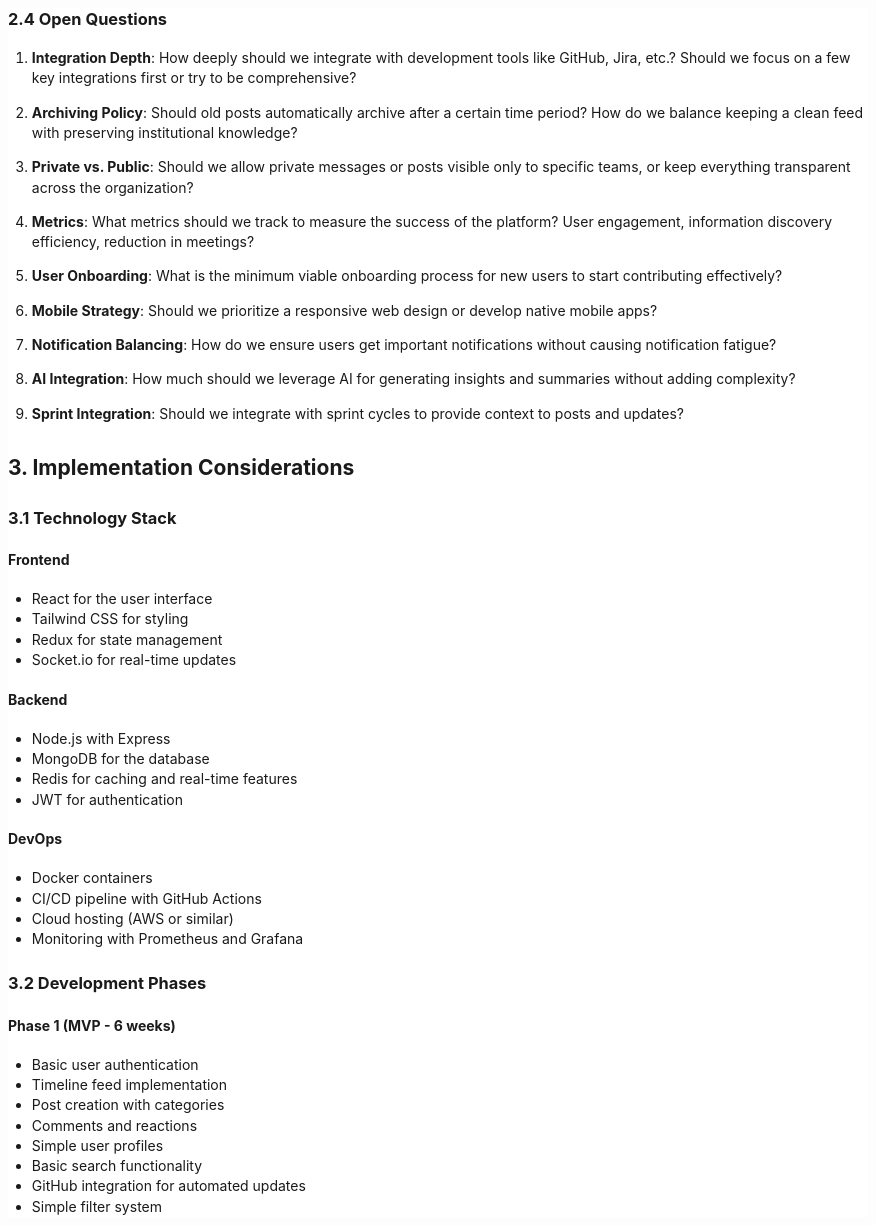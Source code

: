 ### 2.4 Open Questions

1. **Integration Depth**: How deeply should we integrate with development tools like GitHub, Jira, etc.? Should we focus on a few key integrations first or try to be comprehensive?

2. **Archiving Policy**: Should old posts automatically archive after a certain time period? How do we balance keeping a clean feed with preserving institutional knowledge?

3. **Private vs. Public**: Should we allow private messages or posts visible only to specific teams, or keep everything transparent across the organization?

4. **Metrics**: What metrics should we track to measure the success of the platform? User engagement, information discovery efficiency, reduction in meetings?

5. **User Onboarding**: What is the minimum viable onboarding process for new users to start contributing effectively?

6. **Mobile Strategy**: Should we prioritize a responsive web design or develop native mobile apps?

7. **Notification Balancing**: How do we ensure users get important notifications without causing notification fatigue?

8. **AI Integration**: How much should we leverage AI for generating insights and summaries without adding complexity?

9. **Sprint Integration**: Should we integrate with sprint cycles to provide context to posts and updates?

## 3. Implementation Considerations

### 3.1 Technology Stack

#### Frontend
- React for the user interface
- Tailwind CSS for styling
- Redux for state management
- Socket.io for real-time updates

#### Backend
- Node.js with Express
- MongoDB for the database
- Redis for caching and real-time features
- JWT for authentication

#### DevOps
- Docker containers
- CI/CD pipeline with GitHub Actions
- Cloud hosting (AWS or similar)
- Monitoring with Prometheus and Grafana

### 3.2 Development Phases

#### Phase 1 (MVP - 6 weeks)
- Basic user authentication
- Timeline feed implementation
- Post creation with categories
- Comments and reactions
- Simple user profiles
- Basic search functionality
- GitHub integration for automated updates
- Simple filter system
